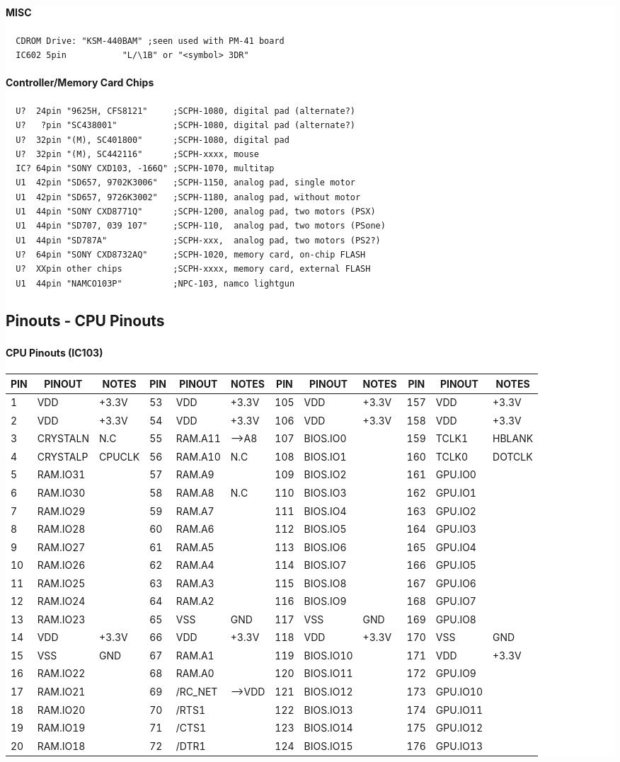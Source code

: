 #### MISC
```
  CDROM Drive: "KSM-440BAM" ;seen used with PM-41 board
  IC602 5pin           "L/\1B" or "<symbol> 3DR"
```

#### Controller/Memory Card Chips
```
  U?  24pin "9625H, CFS8121"     ;SCPH-1080, digital pad (alternate?)
  U?   ?pin "SC438001"           ;SCPH-1080, digital pad (alternate?)
  U?  32pin "(M), SC401800"      ;SCPH-1080, digital pad
  U?  32pin "(M), SC442116"      ;SCPH-xxxx, mouse
  IC? 64pin "SONY CXD103, -166Q" ;SCPH-1070, multitap
  U1  42pin "SD657, 9702K3006"   ;SCPH-1150, analog pad, single motor
  U1  42pin "SD657, 9726K3002"   ;SCPH-1180, analog pad, without motor
  U1  44pin "SONY CXD8771Q"      ;SCPH-1200, analog pad, two motors (PSX)
  U1  44pin "SD707, 039 107"     ;SCPH-110,  analog pad, two motors (PSone)
  U1  44pin "SD787A"             ;SCPH-xxx,  analog pad, two motors (PS2?)
  U?  64pin "SONY CXD8732AQ"     ;SCPH-1020, memory card, on-chip FLASH
  U?  XXpin other chips          ;SCPH-xxxx, memory card, external FLASH
  U1  44pin "NAMCO103P"          ;NPC-103, namco lightgun
```



##   Pinouts - CPU Pinouts
#### CPU Pinouts (IC103)

| PIN 	| PINOUT   	| NOTES  	| PIN 	| PINOUT     	| NOTES                   	| PIN 	| PINOUT    	| NOTES 	| PIN 	| PINOUT   	| NOTES    	|
|-----	|----------	|--------	|-----	|------------	|-------------------------	|-----	|-----------	|-------	|-----	|----------	|----------	|
| 1   	| VDD      	| +3.3V  	| 53  	| VDD        	| +3.3V                   	| 105 	| VDD       	| +3.3V 	| 157 	| VDD      	| +3.3V    	|
| 2   	| VDD      	| +3.3V  	| 54  	| VDD        	| +3.3V                   	| 106 	| VDD       	| +3.3V 	| 158 	| VDD      	| +3.3V    	|
| 3   	| CRYSTALN 	| N.C    	| 55  	| RAM.A11    	| -->A8                   	| 107 	| BIOS.IO0  	|       	| 159 	| TCLK1    	| HBLANK   	|
| 4   	| CRYSTALP 	| CPUCLK 	| 56  	| RAM.A10    	| N.C                     	| 108 	| BIOS.IO1  	|       	| 160 	| TCLK0    	| DOTCLK   	|
| 5   	| RAM.IO31 	|        	| 57  	| RAM.A9     	|                         	| 109 	| BIOS.IO2  	|       	| 161 	| GPU.IO0  	|          	|
| 6   	| RAM.IO30 	|        	| 58  	| RAM.A8     	| N.C                     	| 110 	| BIOS.IO3  	|       	| 162 	| GPU.IO1  	|          	|
| 7   	| RAM.IO29 	|        	| 59  	| RAM.A7     	|                         	| 111 	| BIOS.IO4  	|       	| 163 	| GPU.IO2  	|          	|
| 8   	| RAM.IO28 	|        	| 60  	| RAM.A6     	|                         	| 112 	| BIOS.IO5  	|       	| 164 	| GPU.IO3  	|          	|
| 9   	| RAM.IO27 	|        	| 61  	| RAM.A5     	|                         	| 113 	| BIOS.IO6  	|       	| 165 	| GPU.IO4  	|          	|
| 10  	| RAM.IO26 	|        	| 62  	| RAM.A4     	|                         	| 114 	| BIOS.IO7  	|       	| 166 	| GPU.IO5  	|          	|
| 11  	| RAM.IO25 	|        	| 63  	| RAM.A3     	|                         	| 115 	| BIOS.IO8  	|       	| 167 	| GPU.IO6  	|          	|
| 12  	| RAM.IO24 	|        	| 64  	| RAM.A2     	|                         	| 116 	| BIOS.IO9  	|       	| 168 	| GPU.IO7  	|          	|
| 13  	| RAM.IO23 	|        	| 65  	| VSS        	| GND                     	| 117 	| VSS       	| GND   	| 169 	| GPU.IO8  	|          	|
| 14  	| VDD      	| +3.3V  	| 66  	| VDD        	| +3.3V                   	| 118 	| VDD       	| +3.3V 	| 170 	| VSS      	| GND      	|
| 15  	| VSS      	| GND    	| 67  	| RAM.A1     	|                         	| 119 	| BIOS.IO10 	|       	| 171 	| VDD      	| +3.3V    	|
| 16  	| RAM.IO22 	|        	| 68  	| RAM.A0     	|                         	| 120 	| BIOS.IO11 	|       	| 172 	| GPU.IO9  	|          	|
| 17  	| RAM.IO21 	|        	| 69  	| /RC_NET    	| -->VDD                  	| 121 	| BIOS.IO12 	|       	| 173 	| GPU.IO10 	|          	|
| 18  	| RAM.IO20 	|        	| 70  	| /RTS1      	|                         	| 122 	| BIOS.IO13 	|       	| 174 	| GPU.IO11 	|          	|
| 19  	| RAM.IO19 	|        	| 71  	| /CTS1      	|                         	| 123 	| BIOS.IO14 	|       	| 175 	| GPU.IO12 	|          	|
| 20  	| RAM.IO18 	|        	| 72  	| /DTR1      	|                         	| 124 	| BIOS.IO15 	|       	| 176 	| GPU.IO13 	|          	|